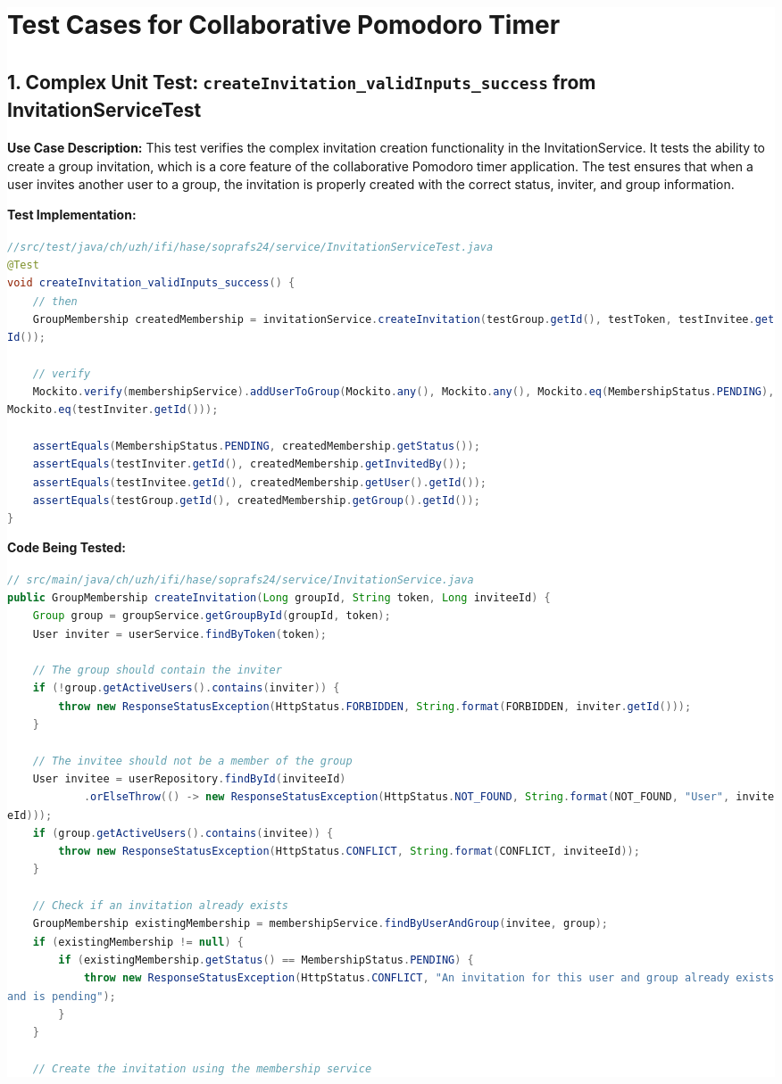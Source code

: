 # Test Cases for Collaborative Pomodoro Timer

## 1. Complex Unit Test: `createInvitation_validInputs_success` from InvitationServiceTest

**Use Case Description:**
This test verifies the complex invitation creation functionality in the InvitationService. It tests the ability to create a group invitation, which is a core feature of the collaborative Pomodoro timer application. The test ensures that when a user invites another user to a group, the invitation is properly created with the correct status, inviter, and group information.

**Test Implementation:**

```java
//src/test/java/ch/uzh/ifi/hase/soprafs24/service/InvitationServiceTest.java
@Test
void createInvitation_validInputs_success() {
    // then
    GroupMembership createdMembership = invitationService.createInvitation(testGroup.getId(), testToken, testInvitee.getId());

    // verify
    Mockito.verify(membershipService).addUserToGroup(Mockito.any(), Mockito.any(), Mockito.eq(MembershipStatus.PENDING), Mockito.eq(testInviter.getId()));

    assertEquals(MembershipStatus.PENDING, createdMembership.getStatus());
    assertEquals(testInviter.getId(), createdMembership.getInvitedBy());
    assertEquals(testInvitee.getId(), createdMembership.getUser().getId());
    assertEquals(testGroup.getId(), createdMembership.getGroup().getId());
}
```

**Code Being Tested:**

```java
// src/main/java/ch/uzh/ifi/hase/soprafs24/service/InvitationService.java
public GroupMembership createInvitation(Long groupId, String token, Long inviteeId) {
    Group group = groupService.getGroupById(groupId, token);
    User inviter = userService.findByToken(token);

    // The group should contain the inviter
    if (!group.getActiveUsers().contains(inviter)) {
        throw new ResponseStatusException(HttpStatus.FORBIDDEN, String.format(FORBIDDEN, inviter.getId()));
    }
    
    // The invitee should not be a member of the group
    User invitee = userRepository.findById(inviteeId)
            .orElseThrow(() -> new ResponseStatusException(HttpStatus.NOT_FOUND, String.format(NOT_FOUND, "User", inviteeId)));
    if (group.getActiveUsers().contains(invitee)) {
        throw new ResponseStatusException(HttpStatus.CONFLICT, String.format(CONFLICT, inviteeId));
    }
    
    // Check if an invitation already exists
    GroupMembership existingMembership = membershipService.findByUserAndGroup(invitee, group);
    if (existingMembership != null) {
        if (existingMembership.getStatus() == MembershipStatus.PENDING) {
            throw new ResponseStatusException(HttpStatus.CONFLICT, "An invitation for this user and group already exists and is pending");
        }
    }
    
    // Create the invitation using the membership service
```
